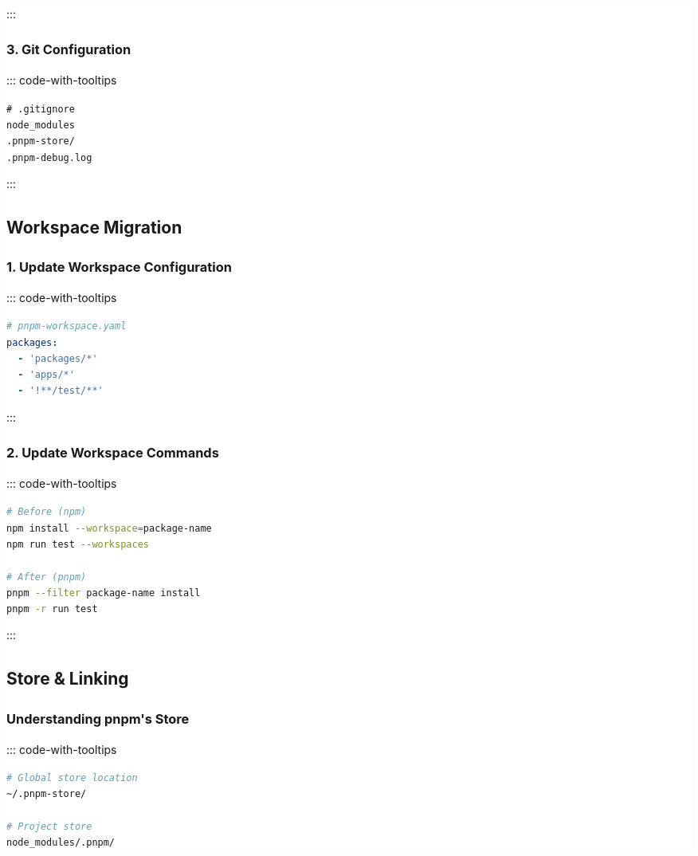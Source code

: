 :::

### 3. Git Configuration

::: code-with-tooltips

```plaintext
# .gitignore
node_modules
.pnpm-store/
.pnpm-debug.log
```

:::

## Workspace Migration

### 1. Update Workspace Configuration

::: code-with-tooltips

```yaml
# pnpm-workspace.yaml
packages:
  - 'packages/*'
  - 'apps/*'
  - '!**/test/**'
```

:::

### 2. Update Workspace Commands

::: code-with-tooltips

```bash
# Before (npm)
npm install --workspace=package-name
npm run test --workspaces

# After (pnpm)
pnpm --filter package-name install
pnpm -r run test
```

:::

## Store & Linking

### Understanding pnpm's Store

::: code-with-tooltips

```bash
# Global store location
~/.pnpm-store/

# Project store
node_modules/.pnpm/
```
